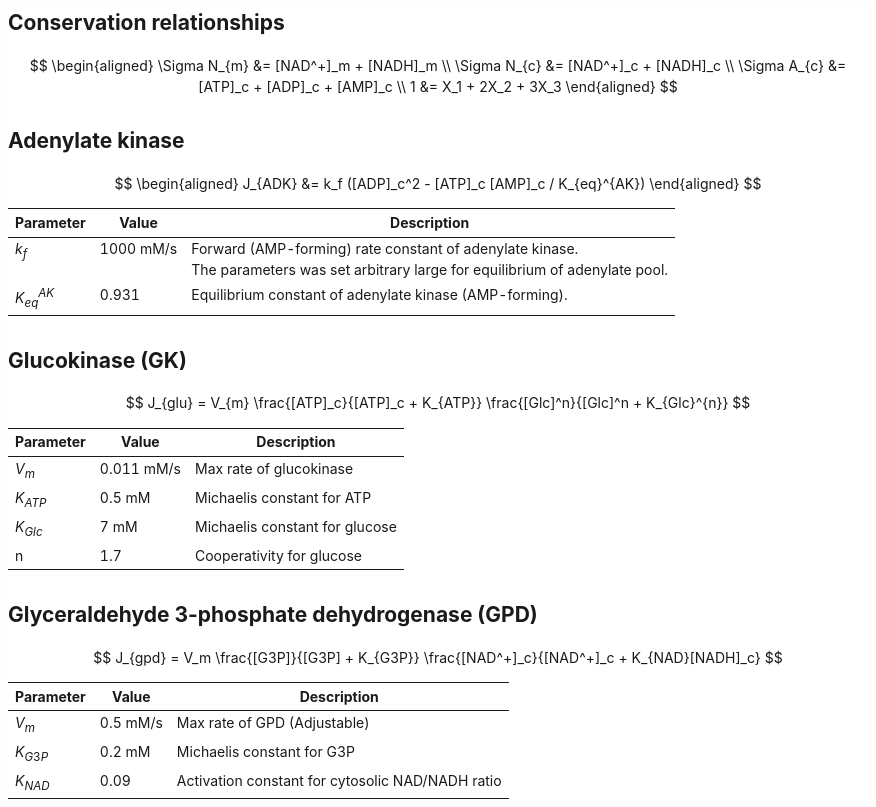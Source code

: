 

## Conservation relationships

$$
\begin{aligned}
\Sigma N_{m} &= [NAD^+]_m + [NADH]_m         \\
\Sigma N_{c} &= [NAD^+]_c + [NADH]_c         \\
\Sigma A_{c} &= [ATP]_c + [ADP]_c + [AMP]_c  \\
1 &= X_1 + 2X_2 + 3X_3
\end{aligned}
$$

## Adenylate kinase

$$
\begin{aligned}
J_{ADK} &= k_f ([ADP]_c^2 - [ATP]_c [AMP]_c / K_{eq}^{AK})
\end{aligned}
$$

| Parameter     | Value     | Description                                                                                                                              |
| :------------ | --------- | ---------------------------------------------------------------------------------------------------------------------------------------- |
| $k_f$         | 1000 mM/s | Forward (AMP-forming) rate constant of adenylate kinase. <br />The parameters was set arbitrary large for equilibrium of adenylate pool. |
| $K_{eq}^{AK}$ | 0.931     | Equilibrium constant of adenylate kinase (AMP-forming).                                                                                  |

## Glucokinase (GK)

$$
J_{glu} = V_{m} \frac{[ATP]_c}{[ATP]_c + K_{ATP}} \frac{[Glc]^n}{[Glc]^n + K_{Glc}^{n}}
$$

| Parameter | Value      | Description                    |
| --------- | ---------- | ------------------------------ |
| $V_{m}$   | 0.011 mM/s | Max rate of glucokinase        |
| $K_{ATP}$ | 0.5 mM     | Michaelis constant for ATP     |
| $K_{Glc}$ | 7 mM       | Michaelis constant for glucose |
| n         | 1.7        | Cooperativity for glucose      |


## Glyceraldehyde 3-phosphate dehydrogenase (GPD)

$$
J_{gpd} = V_m \frac{[G3P]}{[G3P] + K_{G3P}} \frac{[NAD^+]_c}{[NAD^+]_c + K_{NAD}[NADH]_c}
$$

| Parameter | Value    | Description                                      |
| --------- | -------- | ------------------------------------------------ |
| $V_{m}$   | 0.5 mM/s | Max rate of GPD (Adjustable)                     |
| $K_{G3P}$ | 0.2 mM   | Michaelis constant for G3P                       |
| $K_{NAD}$ | 0.09     | Activation constant for cytosolic NAD/NADH ratio |
